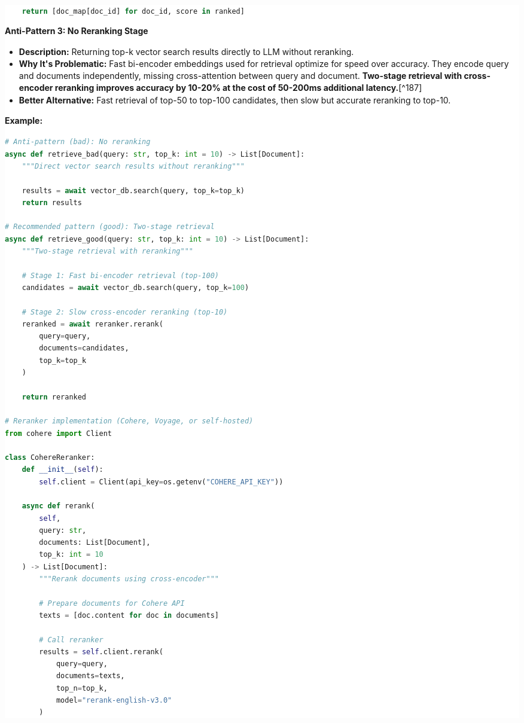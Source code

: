 ```python
    return [doc_map[doc_id] for doc_id, score in ranked]
```

**Anti-Pattern 3: No Reranking Stage**

- **Description:** Returning top-k vector search results directly to LLM without reranking.
- **Why It's Problematic:** Fast bi-encoder embeddings used for retrieval optimize for speed over accuracy. They encode query and documents independently, missing cross-attention between query and document. **Two-stage retrieval with cross-encoder reranking improves accuracy by 10-20% at the cost of 50-200ms additional latency.**[^187]
- **Better Alternative:** Fast retrieval of top-50 to top-100 candidates, then slow but accurate reranking to top-10.

**Example:**
```python
# Anti-pattern (bad): No reranking
async def retrieve_bad(query: str, top_k: int = 10) -> List[Document]:
    """Direct vector search results without reranking"""

    results = await vector_db.search(query, top_k=top_k)
    return results

# Recommended pattern (good): Two-stage retrieval
async def retrieve_good(query: str, top_k: int = 10) -> List[Document]:
    """Two-stage retrieval with reranking"""

    # Stage 1: Fast bi-encoder retrieval (top-100)
    candidates = await vector_db.search(query, top_k=100)

    # Stage 2: Slow cross-encoder reranking (top-10)
    reranked = await reranker.rerank(
        query=query,
        documents=candidates,
        top_k=top_k
    )

    return reranked

# Reranker implementation (Cohere, Voyage, or self-hosted)
from cohere import Client

class CohereReranker:
    def __init__(self):
        self.client = Client(api_key=os.getenv("COHERE_API_KEY"))

    async def rerank(
        self,
        query: str,
        documents: List[Document],
        top_k: int = 10
    ) -> List[Document]:
        """Rerank documents using cross-encoder"""

        # Prepare documents for Cohere API
        texts = [doc.content for doc in documents]

        # Call reranker
        results = self.client.rerank(
            query=query,
            documents=texts,
            top_n=top_k,
            model="rerank-english-v3.0"
        )

```

[^1]: Anthropic, "Contextual Retrieval", accessed October 11, 2025, https://www.anthropic.com/news/contextual-retrieval
[^8]: Microsoft Research, "GraphRAG: Combining Knowledge Graphs with Retrieval-Augmented Generation", accessed October 11, 2025
[^18]: Voyage AI, "voyage-3 & voyage-3-lite: New SOTA Embedding Models", accessed October 11, 2025
[^19]: Voyage AI, "voyage-code-2: Technical Documentation Benchmarks", accessed October 11, 2025
[^20]: Voyage AI, "Pricing and API Documentation", accessed October 11, 2025
[^21]: Voyage AI, "Pricing Page", accessed October 11, 2025
[^22]: Qdrant, "Advanced Filtering Performance", accessed October 11, 2025
[^23]: Qdrant, "Hybrid Search Documentation", accessed October 11, 2025
[^24]: Qdrant, "Quantization Guide", accessed October 11, 2025
[^26]: Qdrant, "Pricing - Cloud Platform", accessed October 11, 2025
[^27]: Neo4j, "Vector Search in Neo4j 5.11+", accessed October 11, 2025
[^28]: Neo4j, "Property Graph Model", accessed October 11, 2025
[^30]: Neo4j, "Vector Search Performance Benchmarks", accessed October 11, 2025
[^31]: Neo4j, "Pricing and Editions", accessed October 11, 2025
[^32]: LlamaIndex, "GitHub Repository", accessed October 11, 2025
[^33]: LlamaHub, "Data Connectors", accessed October 11, 2025
[^34]: LlamaIndex, "Index Documentation", accessed October 11, 2025
[^35]: LlamaIndex, "RAGAS Integration", accessed October 11, 2025
[^36]: LlamaIndex, "Agent Framework", accessed October 11, 2025
[^38]: RAGAS, "Framework Documentation", accessed October 11, 2025
[^39]: RAGAS, "Metrics Guide", accessed October 11, 2025
[^50]: Industry research on RAG indexing latency benchmarks, 2024-2025
[^52]: LangChain multi-source integration patterns, 2024
[^53]: Neo4j GraphRAG patterns, 2024
[^54]: Production RAG failure mode analysis, various sources
[^55]: Self-RAG paper, "Self-RAG: Learning to Retrieve, Generate, and Critique", 2023
[^56]: Attribution and hallucination detection research, 2024
[^80]: Hybrid search benchmark studies, 2024
[^82]: Reciprocal Rank Fusion algorithm, Cormack et al.
[^83]: Cross-encoder vs bi-encoder performance studies, 2024
[^84]: Parent-child retrieval patterns, LlamaIndex documentation
[^86]: RBAC/ReBAC security patterns for RAG systems
[^141]: Agentic RAG performance benchmarks
[^143]: Microservices architecture patterns for AI systems
[^144]: AWS API Gateway, Azure API Management documentation
[^145]: Adaptive RAG performance metrics
[^146]: Redis caching performance for RAG systems
[^147]: Multi-LLM provider abstraction patterns
[^148]: Event-driven indexing architecture patterns
[^149]: Vector database scale benchmarks
[^150]: Hybrid vector+graph RAG research
[^151]: RAG latency budget recommendations
[^152]: Indexing throughput benchmarks
[^154]: Deployment sizing recommendations
[^157]: Python AI/ML ecosystem analysis